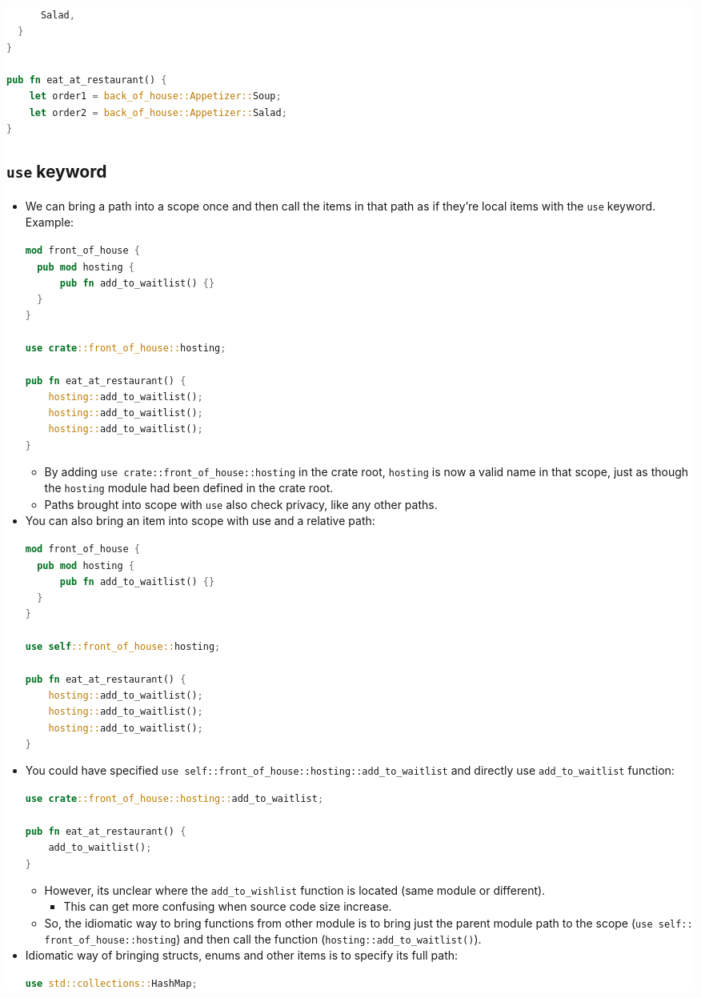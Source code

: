   ```rust
        Salad,
    }
  }

  pub fn eat_at_restaurant() {
      let order1 = back_of_house::Appetizer::Soup;
      let order2 = back_of_house::Appetizer::Salad;
  }
  ```

## `use` keyword
* We can bring a path into a scope once and then call the items in that path as if they’re local items with the `use` keyword. Example:
  ```rust
  mod front_of_house {
    pub mod hosting {
        pub fn add_to_waitlist() {}
    }
  }

  use crate::front_of_house::hosting;

  pub fn eat_at_restaurant() {
      hosting::add_to_waitlist();
      hosting::add_to_waitlist();
      hosting::add_to_waitlist();
  }
  ``` 
  * By adding `use crate::front_of_house::hosting` in the crate root, `hosting` is now a valid name in that scope, just as though the `hosting` module had been defined in the crate root. 
  * Paths brought into scope with `use` also check privacy, like any other paths.
* You can also bring an item into scope with use and a relative path:
  ```rust
  mod front_of_house {
    pub mod hosting {
        pub fn add_to_waitlist() {}
    }
  }

  use self::front_of_house::hosting;

  pub fn eat_at_restaurant() {
      hosting::add_to_waitlist();
      hosting::add_to_waitlist();
      hosting::add_to_waitlist();
  }
  ```
* You could have specified `use self::front_of_house::hosting::add_to_waitlist` and directly use `add_to_waitlist` function:
  ```rust
  use crate::front_of_house::hosting::add_to_waitlist;

  pub fn eat_at_restaurant() {
      add_to_waitlist();
  }
  ```
  * However, its unclear where the `add_to_wishlist` function is located (same module or different).
    * This can get more confusing when source code size increase.
  * So, the idiomatic way to bring functions from other module is to bring just the parent module path to the scope (`use self::front_of_house::hosting`) and then call the function (`hosting::add_to_waitlist()`).
* Idiomatic way of bringing structs, enums and other items is to specify its full path:
  ```rust
  use std::collections::HashMap;
  ```